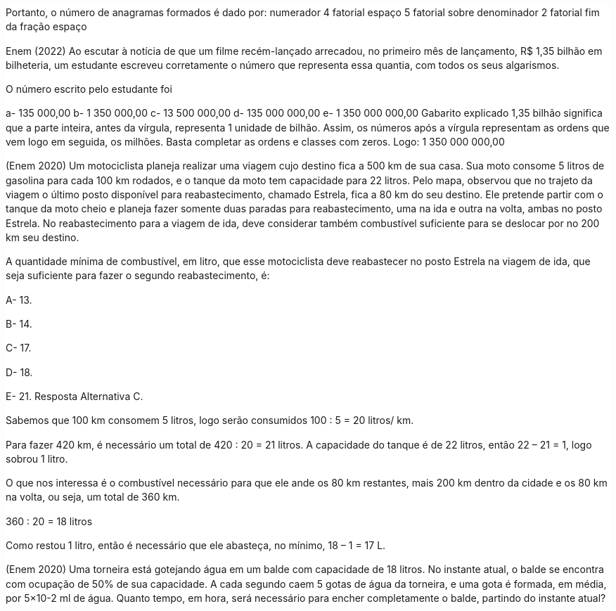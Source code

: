 Portanto, o número de anagramas formados é dado por:
numerador 4 fatorial espaço 5 fatorial sobre denominador 2 fatorial fim da fração espaço

<p>Enem (2022) Ao escutar à notícia de que um filme recém-lançado arrecadou, no primeiro mês de lançamento, R$ 1,35 bilhão em bilheteria, um estudante escreveu corretamente o número que representa essa quantia, com todos os seus algarismos.

O número escrito pelo estudante foi

a- 135 000,00
b- 1 350 000,00
c- 13 500 000,00
d- 135 000 000,00
e- 1 350 000 000,00
Gabarito explicado
1,35 bilhão significa que a parte inteira, antes da vírgula, representa 1 unidade de bilhão. Assim, os números após a vírgula representam as ordens que vem logo em seguida, os milhões.
Basta completar as ordens e classes com zeros. Logo:
1 350 000 000,00</p>

<p>(Enem 2020) Um motociclista planeja realizar uma viagem cujo destino fica a 500 km de sua casa. Sua moto consome 5 litros de gasolina para cada 100 km rodados, e o tanque da moto tem capacidade para 22 litros. Pelo mapa, observou que no trajeto da viagem o último posto disponível para reabastecimento, chamado Estrela, fica a 80 km do seu destino. Ele pretende partir com o tanque da moto cheio e planeja fazer somente duas paradas para reabastecimento, uma na ida e outra na volta, ambas no posto Estrela. No reabastecimento para a viagem de ida, deve considerar também combustível suficiente para se deslocar por no 200 km seu destino.

A quantidade mínima de combustível, em litro, que esse motociclista deve reabastecer no posto Estrela na viagem de ida, que seja suficiente para fazer o segundo reabastecimento, é:

A- 13.

B- 14.

C- 17.

D- 18.

E- 21.
Resposta
Alternativa C.

Sabemos que 100 km consomem 5 litros, logo serão consumidos 100 : 5 = 20 litros/ km.

Para fazer 420 km, é necessário um total de 420 : 20 = 21 litros. A capacidade do tanque é de 22 litros, então 22 – 21 = 1, logo sobrou 1 litro.

O que nos interessa é o combustível necessário para que ele ande os 80 km restantes, mais 200 km dentro da cidade e os 80 km na volta, ou seja, um total de 360 km.

360 : 20 = 18 litros

Como restou 1 litro, então é necessário que ele abasteça, no mínimo, 18 – 1 = 17 L.</p>

<p>(Enem 2020) Uma torneira está gotejando água em um balde com capacidade de 18 litros. No instante atual, o balde se encontra com ocupação de 50% de sua capacidade. A cada segundo caem 5 gotas de água da torneira, e uma gota é formada, em média, por 5×10-2 ml de água. Quanto tempo, em hora, será necessário para encher completamente o balde, partindo do instante atual?
